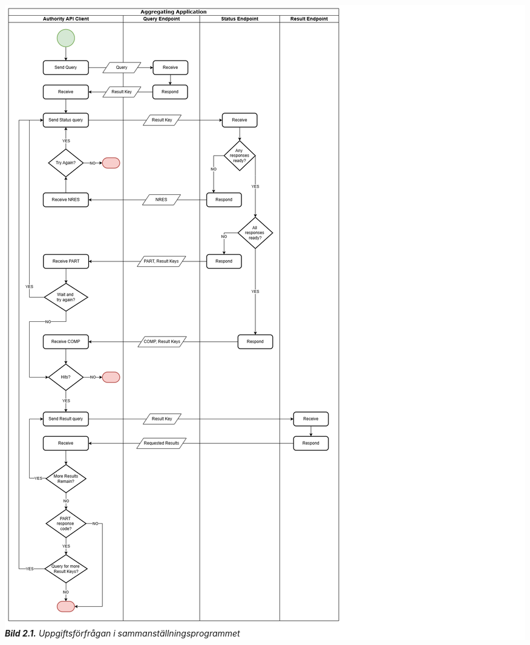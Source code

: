 ![Uppgiftsförfrågan i sammanställningsprogrammet](diagrams/flowchart_koostava.png "Uppgiftsförfrågan i sammanställningsprogrammet")  
*__Bild 2.1.__ Uppgiftsförfrågan i sammanställningsprogrammet*  
